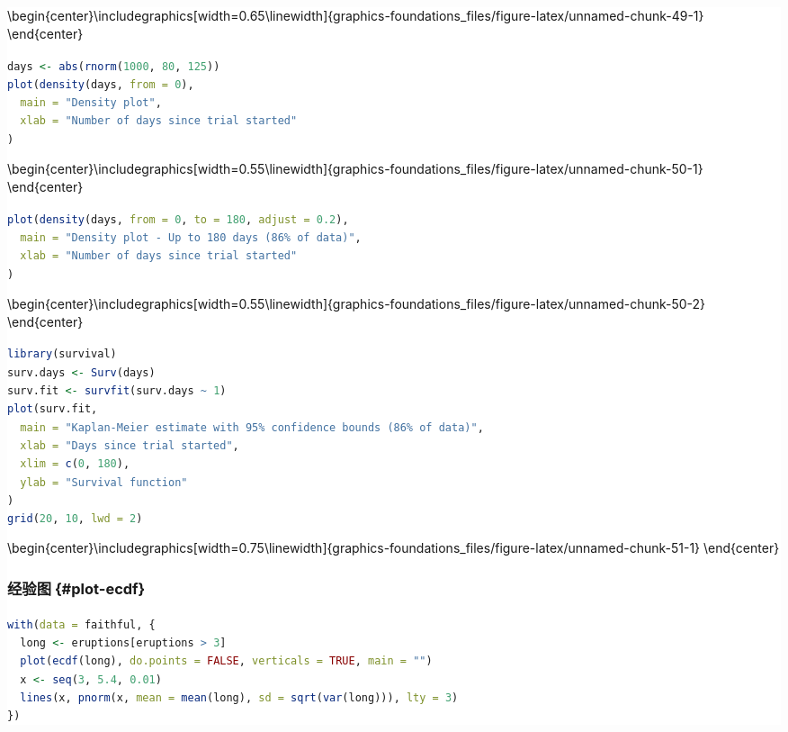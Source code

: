 

\begin{center}\includegraphics[width=0.65\linewidth]{graphics-foundations_files/figure-latex/unnamed-chunk-49-1} \end{center}



```r
days <- abs(rnorm(1000, 80, 125))
plot(density(days, from = 0),
  main = "Density plot",
  xlab = "Number of days since trial started"
)
```



\begin{center}\includegraphics[width=0.55\linewidth]{graphics-foundations_files/figure-latex/unnamed-chunk-50-1} \end{center}

```r
plot(density(days, from = 0, to = 180, adjust = 0.2),
  main = "Density plot - Up to 180 days (86% of data)",
  xlab = "Number of days since trial started"
)
```



\begin{center}\includegraphics[width=0.55\linewidth]{graphics-foundations_files/figure-latex/unnamed-chunk-50-2} \end{center}


```r
library(survival)
surv.days <- Surv(days)
surv.fit <- survfit(surv.days ~ 1)
plot(surv.fit,
  main = "Kaplan-Meier estimate with 95% confidence bounds (86% of data)",
  xlab = "Days since trial started",
  xlim = c(0, 180),
  ylab = "Survival function"
)
grid(20, 10, lwd = 2)
```



\begin{center}\includegraphics[width=0.75\linewidth]{graphics-foundations_files/figure-latex/unnamed-chunk-51-1} \end{center}

[visualize-distributions]: https://www.displayr.com/using-heatmap-coloring-density-plot-using-r-visualize-distributions/

### 经验图 {#plot-ecdf}


```r
with(data = faithful, {
  long <- eruptions[eruptions > 3]
  plot(ecdf(long), do.points = FALSE, verticals = TRUE, main = "")
  x <- seq(3, 5.4, 0.01)
  lines(x, pnorm(x, mean = mean(long), sd = sqrt(var(long))), lty = 3)
})
```


[unicode-tab]: https://www.ssec.wisc.edu/~tomw/java/unicode.html
[^lattice-2001]:  Paul 在 DSC 2001 大会上的幻灯片 见<https://www.stat.auckland.ac.nz/~paul/Talks/dsc2001.pdf>